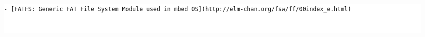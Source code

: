   ```
- [FATFS: Generic FAT File System Module used in mbed OS](http://elm-chan.org/fsw/ff/00index_e.html)


